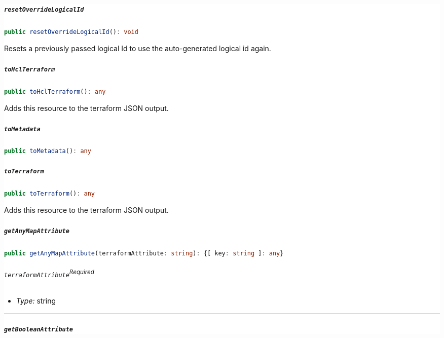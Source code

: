##### `resetOverrideLogicalId` <a name="resetOverrideLogicalId" id="rhizo-co-terraform-provider-oci.dataOciCoreIpsecConnectionTunnels.DataOciCoreIpsecConnectionTunnels.resetOverrideLogicalId"></a>

```typescript
public resetOverrideLogicalId(): void
```

Resets a previously passed logical Id to use the auto-generated logical id again.

##### `toHclTerraform` <a name="toHclTerraform" id="rhizo-co-terraform-provider-oci.dataOciCoreIpsecConnectionTunnels.DataOciCoreIpsecConnectionTunnels.toHclTerraform"></a>

```typescript
public toHclTerraform(): any
```

Adds this resource to the terraform JSON output.

##### `toMetadata` <a name="toMetadata" id="rhizo-co-terraform-provider-oci.dataOciCoreIpsecConnectionTunnels.DataOciCoreIpsecConnectionTunnels.toMetadata"></a>

```typescript
public toMetadata(): any
```

##### `toTerraform` <a name="toTerraform" id="rhizo-co-terraform-provider-oci.dataOciCoreIpsecConnectionTunnels.DataOciCoreIpsecConnectionTunnels.toTerraform"></a>

```typescript
public toTerraform(): any
```

Adds this resource to the terraform JSON output.

##### `getAnyMapAttribute` <a name="getAnyMapAttribute" id="rhizo-co-terraform-provider-oci.dataOciCoreIpsecConnectionTunnels.DataOciCoreIpsecConnectionTunnels.getAnyMapAttribute"></a>

```typescript
public getAnyMapAttribute(terraformAttribute: string): {[ key: string ]: any}
```

###### `terraformAttribute`<sup>Required</sup> <a name="terraformAttribute" id="rhizo-co-terraform-provider-oci.dataOciCoreIpsecConnectionTunnels.DataOciCoreIpsecConnectionTunnels.getAnyMapAttribute.parameter.terraformAttribute"></a>

- *Type:* string

---

##### `getBooleanAttribute` <a name="getBooleanAttribute" id="rhizo-co-terraform-provider-oci.dataOciCoreIpsecConnectionTunnels.DataOciCoreIpsecConnectionTunnels.getBooleanAttribute"></a>
